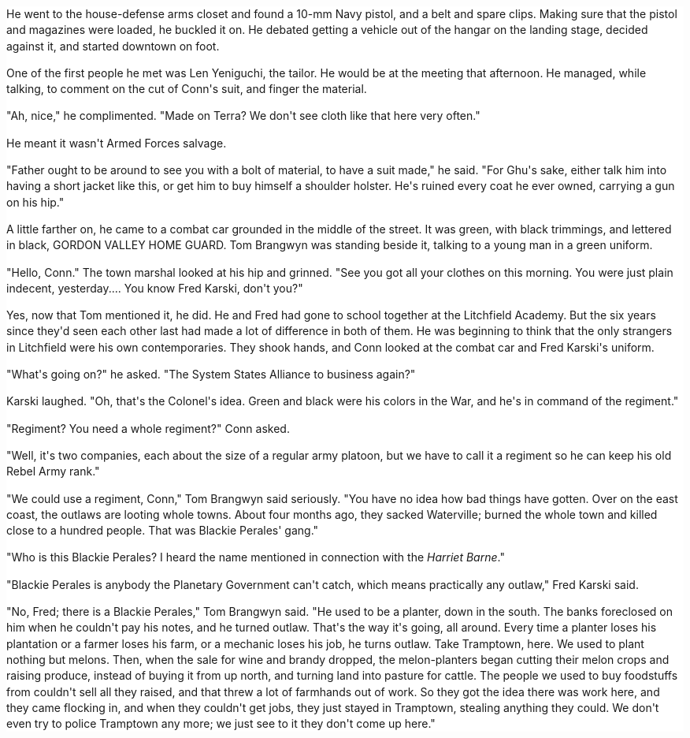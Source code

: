 He went to the house-defense arms closet and found a 10-mm Navy pistol, and a belt and spare clips. Making sure that the pistol and magazines were loaded, he buckled it on. He debated getting a vehicle out of the hangar on the landing stage, decided against it, and started downtown on foot.

One of the first people he met was Len Yeniguchi, the tailor. He would be at the meeting that afternoon. He managed, while talking, to comment on the cut of Conn's suit, and finger the material.

"Ah, nice," he complimented. "Made on Terra? We don't see cloth like that here very often."

He meant it wasn't Armed Forces salvage.

"Father ought to be around to see you with a bolt of material, to have a suit made," he said. "For Ghu's sake, either talk him into having a short jacket like this, or get him to buy himself a shoulder holster. He's ruined every coat he ever owned, carrying a gun on his hip."

A little farther on, he came to a combat car grounded in the middle of the street. It was green, with black trimmings, and lettered in black, GORDON VALLEY HOME GUARD. Tom Brangwyn was standing beside it, talking to a young man in a green uniform.

"Hello, Conn." The town marshal looked at his hip and grinned. "See you got all your clothes on this morning. You were just plain indecent, yesterday.... You know Fred Karski, don't you?"

Yes, now that Tom mentioned it, he did. He and Fred had gone to school together at the Litchfield Academy. But the six years since they'd seen each other last had made a lot of difference in both of them. He was beginning to think that the only strangers in Litchfield were his own contemporaries. They shook hands, and Conn looked at the combat car and Fred Karski's uniform.

"What's going on?" he asked. "The System States Alliance to business again?"

Karski laughed. "Oh, that's the Colonel's idea. Green and black were his colors in the War, and he's in command of the regiment."

"Regiment? You need a whole regiment?" Conn asked.

"Well, it's two companies, each about the size of a regular army platoon, but we have to call it a regiment so he can keep his old Rebel Army rank."

"We could use a regiment, Conn," Tom Brangwyn said seriously. "You have no idea how bad things have gotten. Over on the east coast, the outlaws are looting whole towns. About four months ago, they sacked Waterville; burned the whole town and killed close to a hundred people. That was Blackie Perales' gang."

"Who is this Blackie Perales? I heard the name mentioned in connection with the _Harriet Barne_."

"Blackie Perales is anybody the Planetary Government can't catch, which means practically any outlaw," Fred Karski said.

"No, Fred; there is a Blackie Perales," Tom Brangwyn said. "He used to be a planter, down in the south. The banks foreclosed on him when he couldn't pay his notes, and he turned outlaw. That's the way it's going, all around. Every time a planter loses his plantation or a farmer loses his farm, or a mechanic loses his job, he turns outlaw. Take Tramptown, here. We used to plant nothing but melons. Then, when the sale for wine and brandy dropped, the melon-planters began cutting their melon crops and raising produce, instead of buying it from up north, and turning land into pasture for cattle. The people we used to buy foodstuffs from couldn't sell all they raised, and that threw a lot of farmhands out of work. So they got the idea there was work here, and they came flocking in, and when they couldn't get jobs, they just stayed in Tramptown, stealing anything they could. We don't even try to police Tramptown any more; we just see to it they don't come up here."

